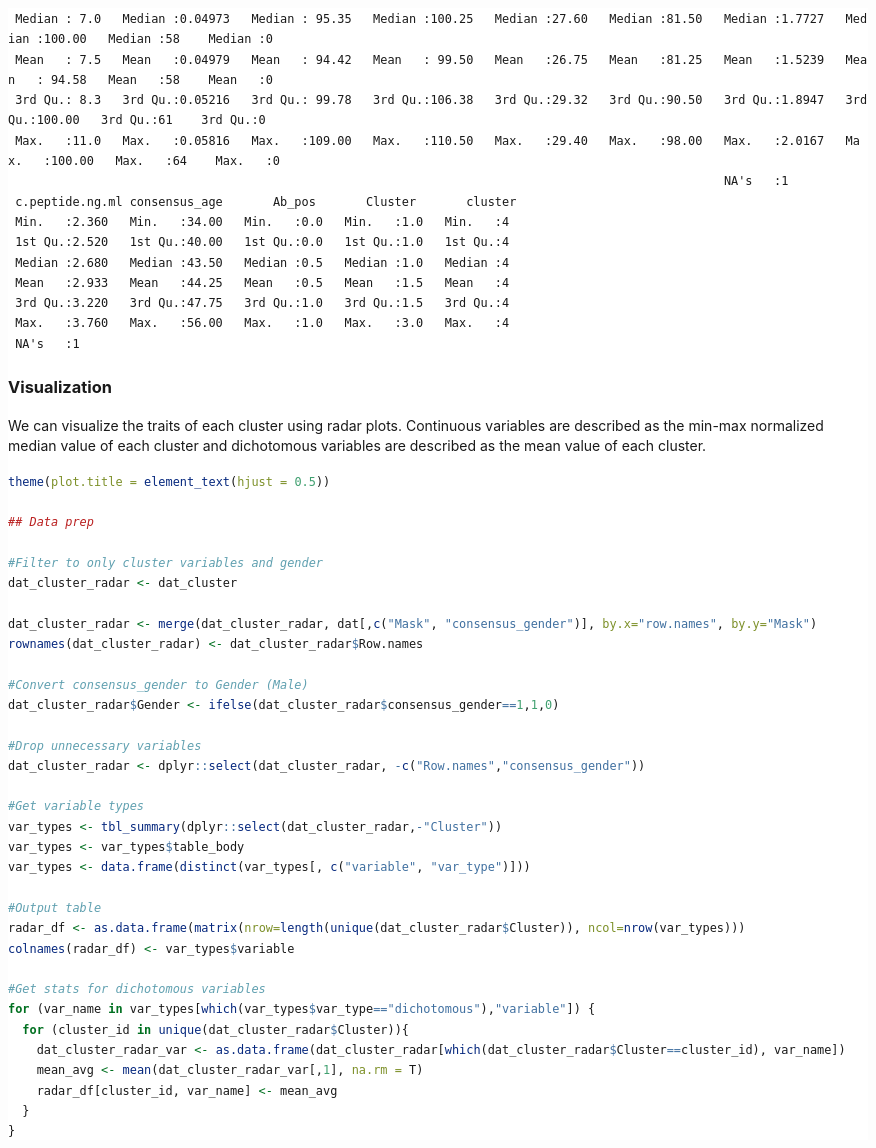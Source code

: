 ```
 Median : 7.0   Median :0.04973   Median : 95.35   Median :100.25   Median :27.60   Median :81.50   Median :1.7727   Median :100.00   Median :58    Median :0  
 Mean   : 7.5   Mean   :0.04979   Mean   : 94.42   Mean   : 99.50   Mean   :26.75   Mean   :81.25   Mean   :1.5239   Mean   : 94.58   Mean   :58    Mean   :0  
 3rd Qu.: 8.3   3rd Qu.:0.05216   3rd Qu.: 99.78   3rd Qu.:106.38   3rd Qu.:29.32   3rd Qu.:90.50   3rd Qu.:1.8947   3rd Qu.:100.00   3rd Qu.:61    3rd Qu.:0  
 Max.   :11.0   Max.   :0.05816   Max.   :109.00   Max.   :110.50   Max.   :29.40   Max.   :98.00   Max.   :2.0167   Max.   :100.00   Max.   :64    Max.   :0  
                                                                                                    NA's   :1                                                  
 c.peptide.ng.ml consensus_age       Ab_pos       Cluster       cluster 
 Min.   :2.360   Min.   :34.00   Min.   :0.0   Min.   :1.0   Min.   :4  
 1st Qu.:2.520   1st Qu.:40.00   1st Qu.:0.0   1st Qu.:1.0   1st Qu.:4  
 Median :2.680   Median :43.50   Median :0.5   Median :1.0   Median :4  
 Mean   :2.933   Mean   :44.25   Mean   :0.5   Mean   :1.5   Mean   :4  
 3rd Qu.:3.220   3rd Qu.:47.75   3rd Qu.:1.0   3rd Qu.:1.5   3rd Qu.:4  
 Max.   :3.760   Max.   :56.00   Max.   :1.0   Max.   :3.0   Max.   :4  
 NA's   :1                                                              

```
### Visualization
We can visualize the traits of each cluster using radar plots. Continuous variables are described as the min-max normalized median value of each cluster and dichotomous variables are described as the mean value of each cluster.

``` r
theme(plot.title = element_text(hjust = 0.5))

## Data prep

#Filter to only cluster variables and gender
dat_cluster_radar <- dat_cluster

dat_cluster_radar <- merge(dat_cluster_radar, dat[,c("Mask", "consensus_gender")], by.x="row.names", by.y="Mask")
rownames(dat_cluster_radar) <- dat_cluster_radar$Row.names

#Convert consensus_gender to Gender (Male)
dat_cluster_radar$Gender <- ifelse(dat_cluster_radar$consensus_gender==1,1,0)

#Drop unnecessary variables
dat_cluster_radar <- dplyr::select(dat_cluster_radar, -c("Row.names","consensus_gender"))

#Get variable types
var_types <- tbl_summary(dplyr::select(dat_cluster_radar,-"Cluster"))
var_types <- var_types$table_body
var_types <- data.frame(distinct(var_types[, c("variable", "var_type")]))

#Output table
radar_df <- as.data.frame(matrix(nrow=length(unique(dat_cluster_radar$Cluster)), ncol=nrow(var_types)))
colnames(radar_df) <- var_types$variable

#Get stats for dichotomous variables
for (var_name in var_types[which(var_types$var_type=="dichotomous"),"variable"]) {
  for (cluster_id in unique(dat_cluster_radar$Cluster)){
    dat_cluster_radar_var <- as.data.frame(dat_cluster_radar[which(dat_cluster_radar$Cluster==cluster_id), var_name])
    mean_avg <- mean(dat_cluster_radar_var[,1], na.rm = T)
    radar_df[cluster_id, var_name] <- mean_avg
  }
}

```